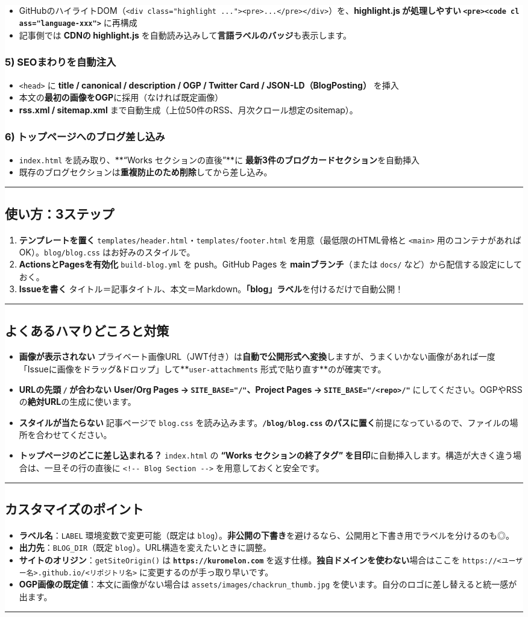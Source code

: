 * GitHubのハイライトDOM（`<div class="highlight ..."><pre>...</pre></div>`）を、**highlight.js が処理しやすい `<pre><code class="language-xxx">`** に再構成
* 記事側では **CDNの highlight.js** を自動読み込みして**言語ラベルのバッジ**も表示します。 

### 5) SEOまわりを自動注入

* `<head>` に **title / canonical / description / OGP / Twitter Card / JSON-LD（BlogPosting）** を挿入
* 本文の**最初の画像をOGP**に採用（なければ既定画像）
* **rss.xml / sitemap.xml** まで自動生成（上位50件のRSS、月次クロール想定のsitemap）。 

### 6) トップページへのブログ差し込み

* `index.html` を読み取り、**“Works セクションの直後”**に **最新3件のブログカードセクション**を自動挿入
* 既存のブログセクションは**重複防止のため削除**してから差し込み。 

---

## 使い方：3ステップ

1. **テンプレートを置く**
   `templates/header.html`・`templates/footer.html` を用意（最低限のHTML骨格と `<main>` 用のコンテナがあればOK）。`blog/blog.css` はお好みのスタイルで。 
2. **ActionsとPagesを有効化**
   `build-blog.yml` を push。GitHub Pages を **mainブランチ**（または `docs/` など）から配信する設定にしておく。
3. **Issueを書く**
   タイトル＝記事タイトル、本文＝Markdown。**「blog」ラベル**を付けるだけで自動公開！

---

## よくあるハマりどころと対策

* **画像が表示されない**
  プライベート画像URL（JWT付き）は**自動で公開形式へ変換**しますが、うまくいかない画像があれば一度「Issueに画像をドラッグ&ドロップ」して**`user-attachments` 形式で貼り直す**のが確実です。 

* **URLの先頭 `/` が合わない**
  **User/Org Pages → `SITE_BASE="/"`、Project Pages → `SITE_BASE="/<repo>/"`** にしてください。OGPやRSSの**絶対URL**の生成に使います。 

* **スタイルが当たらない**
  記事ページで `blog.css` を読み込みます。**`/blog/blog.css` のパスに置く**前提になっているので、ファイルの場所を合わせてください。 

* **トップページのどこに差し込まれる？**
  `index.html` の **“Works セクションの終了タグ” を目印**に自動挿入します。構造が大きく違う場合は、一旦その行の直後に `<!-- Blog Section -->` を用意しておくと安全です。 

---

## カスタマイズのポイント

* **ラベル名**：`LABEL` 環境変数で変更可能（既定は `blog`）。**非公開の下書き**を避けるなら、公開用と下書き用でラベルを分けるのも◎。 
* **出力先**：`BLOG_DIR`（既定 `blog`）。URL構造を変えたいときに調整。 
* **サイトのオリジン**：`getSiteOrigin()` は **`https://kuromelon.com`** を返す仕様。**独自ドメインを使わない**場合はここを `https://<ユーザー名>.github.io/<リポジトリ名>` に変更するのが手っ取り早いです。 
* **OGP画像の既定値**：本文に画像がない場合は `assets/images/chackrun_thumb.jpg` を使います。自分のロゴに差し替えると統一感が出ます。 

---